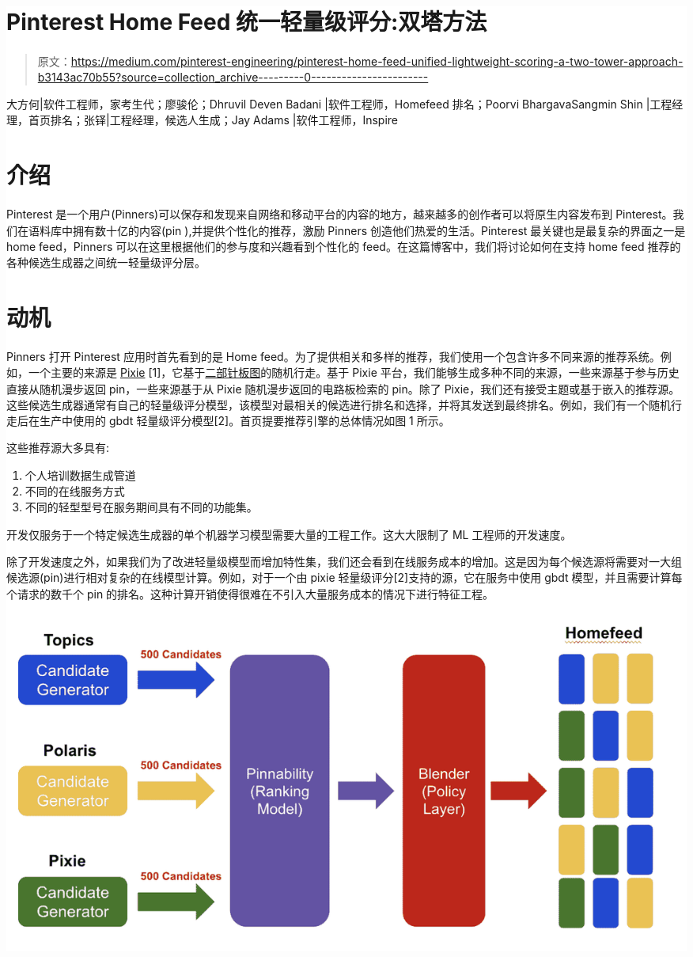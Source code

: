 # Pinterest Home Feed 统一轻量级评分:双塔方法

> 原文：<https://medium.com/pinterest-engineering/pinterest-home-feed-unified-lightweight-scoring-a-two-tower-approach-b3143ac70b55?source=collection_archive---------0----------------------->

大方何|软件工程师，家考生代；廖骏伦；Dhruvil Deven Badani |软件工程师，Homefeed 排名；Poorvi BhargavaSangmin Shin |工程经理，首页排名；张铎|工程经理，候选人生成；Jay Adams |软件工程师，Inspire

# 介绍

Pinterest 是一个用户(Pinners)可以保存和发现来自网络和移动平台的内容的地方，越来越多的创作者可以将原生内容发布到 Pinterest。我们在语料库中拥有数十亿的内容(pin ),并提供个性化的推荐，激励 Pinners 创造他们热爱的生活。Pinterest 最关键也是最复杂的界面之一是 home feed，Pinners 可以在这里根据他们的参与度和兴趣看到个性化的 feed。在这篇博客中，我们将讨论如何在支持 home feed 推荐的各种候选生成器之间统一轻量级评分层。

# 动机

Pinners 打开 Pinterest 应用时首先看到的是 Home feed。为了提供相关和多样的推荐，我们使用一个包含许多不同来源的推荐系统。例如，一个主要的来源是 [Pixie](/pinterest-engineering/an-update-on-pixie-pinterests-recommendation-system-6f273f737e1b) [1]，它基于[二部针板图](https://en.wikipedia.org/wiki/Bipartite_graph)的随机行走。基于 Pixie 平台，我们能够生成多种不同的来源，一些来源基于参与历史直接从随机漫步返回 pin，一些来源基于从 Pixie 随机漫步返回的电路板检索的 pin。除了 Pixie，我们还有接受主题或基于嵌入的推荐源。这些候选生成器通常有自己的轻量级评分模型，该模型对最相关的候选进行排名和选择，并将其发送到最终排名。例如，我们有一个随机行走后在生产中使用的 gbdt 轻量级评分模型[2]。首页提要推荐引擎的总体情况如图 1 所示。

这些推荐源大多具有:

1.  个人培训数据生成管道
2.  不同的在线服务方式
3.  不同的轻型型号在服务期间具有不同的功能集。

开发仅服务于一个特定候选生成器的单个机器学习模型需要大量的工程工作。这大大限制了 ML 工程师的开发速度。

除了开发速度之外，如果我们为了改进轻量级模型而增加特性集，我们还会看到在线服务成本的增加。这是因为每个候选源将需要对一大组候选源(pin)进行相对复杂的在线模型计算。例如，对于一个由 pixie 轻量级评分[2]支持的源，它在服务中使用 gbdt 模型，并且需要计算每个请求的数千个 pin 的排名。这种计算开销使得很难在不引入大量服务成本的情况下进行特征工程。

![](img/5e8a5e4503c323988224604dfd043d3a.png)
